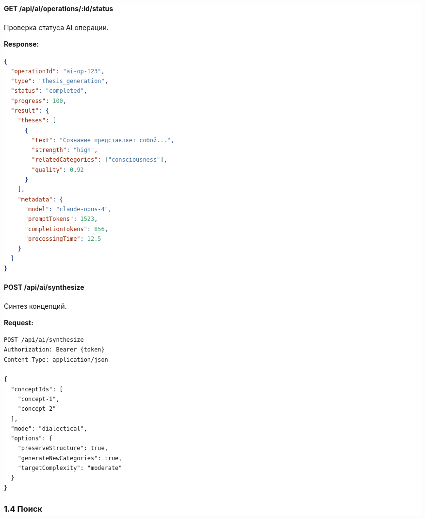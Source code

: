 #### GET /api/ai/operations/:id/status
Проверка статуса AI операции.

**Response:**
```json
{
  "operationId": "ai-op-123",
  "type": "thesis_generation",
  "status": "completed",
  "progress": 100,
  "result": {
    "theses": [
      {
        "text": "Сознание представляет собой...",
        "strength": "high",
        "relatedCategories": ["consciousness"],
        "quality": 0.92
      }
    ],
    "metadata": {
      "model": "claude-opus-4",
      "promptTokens": 1523,
      "completionTokens": 856,
      "processingTime": 12.5
    }
  }
}
```

#### POST /api/ai/synthesize
Синтез концепций.

**Request:**
```http
POST /api/ai/synthesize
Authorization: Bearer {token}
Content-Type: application/json

{
  "conceptIds": [
    "concept-1",
    "concept-2"
  ],
  "mode": "dialectical",
  "options": {
    "preserveStructure": true,
    "generateNewCategories": true,
    "targetComplexity": "moderate"
  }
}
```

### 1.4 Поиск
